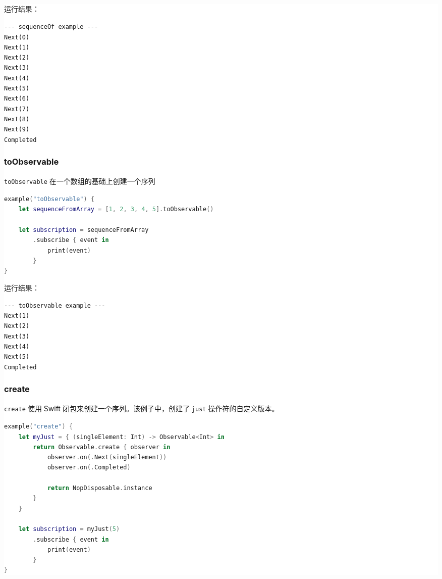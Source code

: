 运行结果：

```
--- sequenceOf example ---
Next(0)
Next(1)
Next(2)
Next(3)
Next(4)
Next(5)
Next(6)
Next(7)
Next(8)
Next(9)
Completed
```

### toObservable

`toObservable` 在一个数组的基础上创建一个序列

```swift
example("toObservable") {
    let sequenceFromArray = [1, 2, 3, 4, 5].toObservable()

    let subscription = sequenceFromArray
        .subscribe { event in
            print(event)
        }
}
```

运行结果：

```
--- toObservable example ---
Next(1)
Next(2)
Next(3)
Next(4)
Next(5)
Completed
```

### create

`create` 使用 Swift 闭包来创建一个序列。该例子中，创建了 `just` 操作符的自定义版本。

```swift
example("create") {
    let myJust = { (singleElement: Int) -> Observable<Int> in
        return Observable.create { observer in
            observer.on(.Next(singleElement))
            observer.on(.Completed)

            return NopDisposable.instance
        }
    }

    let subscription = myJust(5)
        .subscribe { event in
            print(event)
        }
}
```
